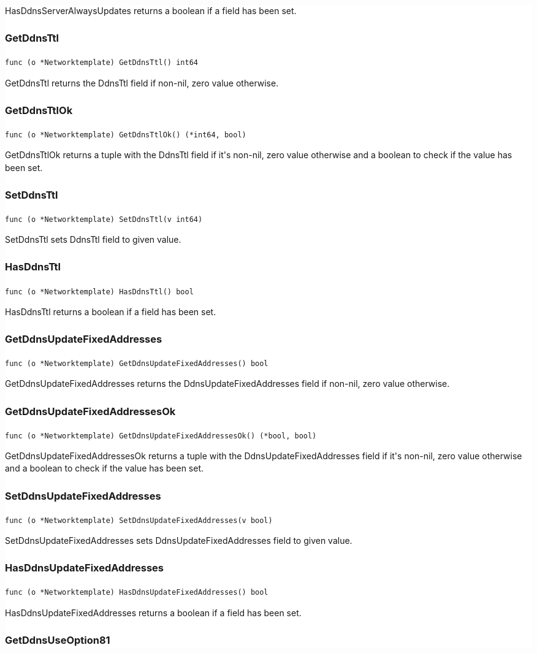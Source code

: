 HasDdnsServerAlwaysUpdates returns a boolean if a field has been set.

### GetDdnsTtl

`func (o *Networktemplate) GetDdnsTtl() int64`

GetDdnsTtl returns the DdnsTtl field if non-nil, zero value otherwise.

### GetDdnsTtlOk

`func (o *Networktemplate) GetDdnsTtlOk() (*int64, bool)`

GetDdnsTtlOk returns a tuple with the DdnsTtl field if it's non-nil, zero value otherwise
and a boolean to check if the value has been set.

### SetDdnsTtl

`func (o *Networktemplate) SetDdnsTtl(v int64)`

SetDdnsTtl sets DdnsTtl field to given value.

### HasDdnsTtl

`func (o *Networktemplate) HasDdnsTtl() bool`

HasDdnsTtl returns a boolean if a field has been set.

### GetDdnsUpdateFixedAddresses

`func (o *Networktemplate) GetDdnsUpdateFixedAddresses() bool`

GetDdnsUpdateFixedAddresses returns the DdnsUpdateFixedAddresses field if non-nil, zero value otherwise.

### GetDdnsUpdateFixedAddressesOk

`func (o *Networktemplate) GetDdnsUpdateFixedAddressesOk() (*bool, bool)`

GetDdnsUpdateFixedAddressesOk returns a tuple with the DdnsUpdateFixedAddresses field if it's non-nil, zero value otherwise
and a boolean to check if the value has been set.

### SetDdnsUpdateFixedAddresses

`func (o *Networktemplate) SetDdnsUpdateFixedAddresses(v bool)`

SetDdnsUpdateFixedAddresses sets DdnsUpdateFixedAddresses field to given value.

### HasDdnsUpdateFixedAddresses

`func (o *Networktemplate) HasDdnsUpdateFixedAddresses() bool`

HasDdnsUpdateFixedAddresses returns a boolean if a field has been set.

### GetDdnsUseOption81
